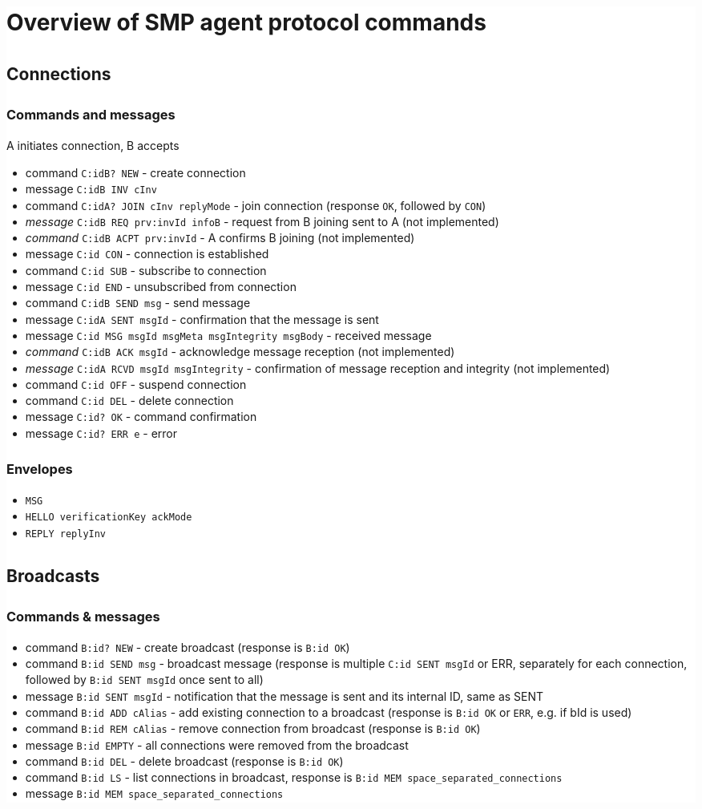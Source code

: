 # Overview of SMP agent protocol commands

## Connections

### Commands and messages

A initiates connection, B accepts

- command `C:idB? NEW` - create connection
- message `C:idB INV cInv`
- command `C:idA? JOIN cInv replyMode` - join connection (response `OK`, followed by `CON`)
- *message* `C:idB REQ prv:invId infoB` - request from B joining sent to A (not implemented)
- *command* `C:idB ACPT prv:invId` - A confirms B joining (not implemented)
- message `C:id CON` - connection is established
- command `C:id SUB` - subscribe to connection
- message `C:id END` - unsubscribed from connection
- command `C:idB SEND msg` - send message
- message `C:idA SENT msgId` - confirmation that the message is sent
- message `C:id MSG msgId msgMeta msgIntegrity msgBody` - received message
- *command* `C:idB ACK msgId` - acknowledge message reception (not implemented)
- *message* `C:idA RCVD msgId msgIntegrity` - confirmation of message reception and integrity (not implemented)
- command `C:id OFF` - suspend connection
- command `C:id DEL` - delete connection
- message `C:id? OK` - command confirmation
- message `C:id? ERR e` - error

### Envelopes

- `MSG `
- `HELLO verificationKey ackMode`
- `REPLY replyInv`

## Broadcasts

### Commands & messages

- command `B:id? NEW` - create broadcast (response is `B:id OK`)
- command `B:id SEND msg` - broadcast message (response is multiple `C:id SENT msgId` or ERR, separately for each connection, followed by `B:id SENT msgId` once sent to all)
- message `B:id SENT msgId` - notification that the message is sent and its internal ID, same as SENT
- command `B:id ADD cAlias` - add existing connection to a broadcast (response is `B:id OK` or `ERR`, e.g. if bId is used)
- command `B:id REM cAlias` - remove connection from broadcast (response is `B:id OK`)
- message `B:id EMPTY` - all connections were removed from the broadcast
- command `B:id DEL` - delete broadcast (response is `B:id OK`)
- command `B:id LS` - list connections in broadcast, response is `B:id MEM space_separated_connections`
- message `B:id MEM space_separated_connections`
